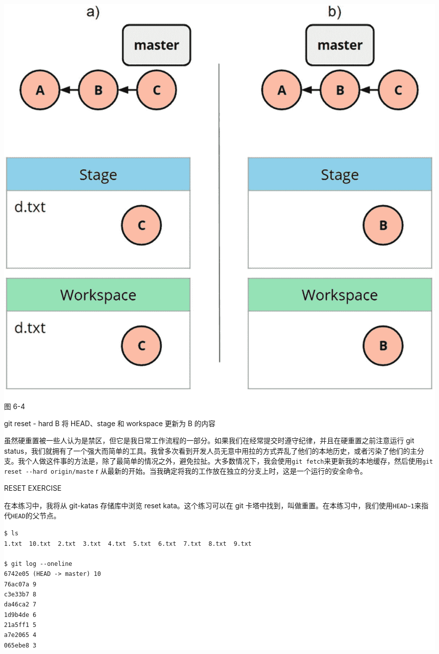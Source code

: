 ![img/495602_1_En_6_Fig4_HTML.jpg](img/495602_1_En_6_Fig4_HTML.jpg)

图 6-4

git reset - hard B 将 HEAD、stage 和 workspace 更新为 B 的内容

虽然硬重置被一些人认为是禁区，但它是我日常工作流程的一部分。如果我们在经常提交时遵守纪律，并且在硬重置之前注意运行 git status，我们就拥有了一个强大而简单的工具。我曾多次看到开发人员无意中用拉的方式弄乱了他们的本地历史，或者污染了他们的主分支。我个人做这件事的方法是，除了最简单的情况之外，避免拉扯。大多数情况下，我会使用`git fetch`来更新我的本地缓存，然后使用`git reset --hard origin/maste` r 从最新的开始。当我确定将我的工作放在独立的分支上时，这是一个运行的安全命令。

RESET EXERCISE

在本练习中，我将从 git-katas 存储库中浏览 reset kata。这个练习可以在 git 卡塔中找到，叫做重置。在本练习中，我们使用`HEAD~1`来指代`HEAD`的父节点。

```
$ ls
1.txt  10.txt  2.txt  3.txt  4.txt  5.txt  6.txt  7.txt  8.txt  9.txt

$ git log --oneline
6742e05 (HEAD -> master) 10
76ac07a 9
c3e33b7 8
da46ca2 7
1d9b4de 6
21a5ff1 5
a7e2065 4
065ebe8 3
```